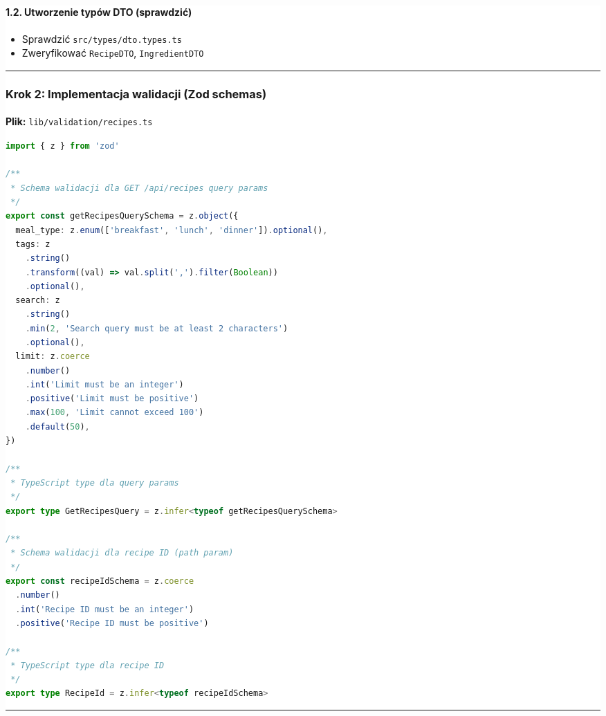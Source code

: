 #### 1.2. Utworzenie typów DTO (sprawdzić)

- Sprawdzić `src/types/dto.types.ts`
- Zweryfikować `RecipeDTO`, `IngredientDTO`

---

### Krok 2: Implementacja walidacji (Zod schemas)

**Plik:** `lib/validation/recipes.ts`

```typescript
import { z } from 'zod'

/**
 * Schema walidacji dla GET /api/recipes query params
 */
export const getRecipesQuerySchema = z.object({
  meal_type: z.enum(['breakfast', 'lunch', 'dinner']).optional(),
  tags: z
    .string()
    .transform((val) => val.split(',').filter(Boolean))
    .optional(),
  search: z
    .string()
    .min(2, 'Search query must be at least 2 characters')
    .optional(),
  limit: z.coerce
    .number()
    .int('Limit must be an integer')
    .positive('Limit must be positive')
    .max(100, 'Limit cannot exceed 100')
    .default(50),
})

/**
 * TypeScript type dla query params
 */
export type GetRecipesQuery = z.infer<typeof getRecipesQuerySchema>

/**
 * Schema walidacji dla recipe ID (path param)
 */
export const recipeIdSchema = z.coerce
  .number()
  .int('Recipe ID must be an integer')
  .positive('Recipe ID must be positive')

/**
 * TypeScript type dla recipe ID
 */
export type RecipeId = z.infer<typeof recipeIdSchema>
```

---